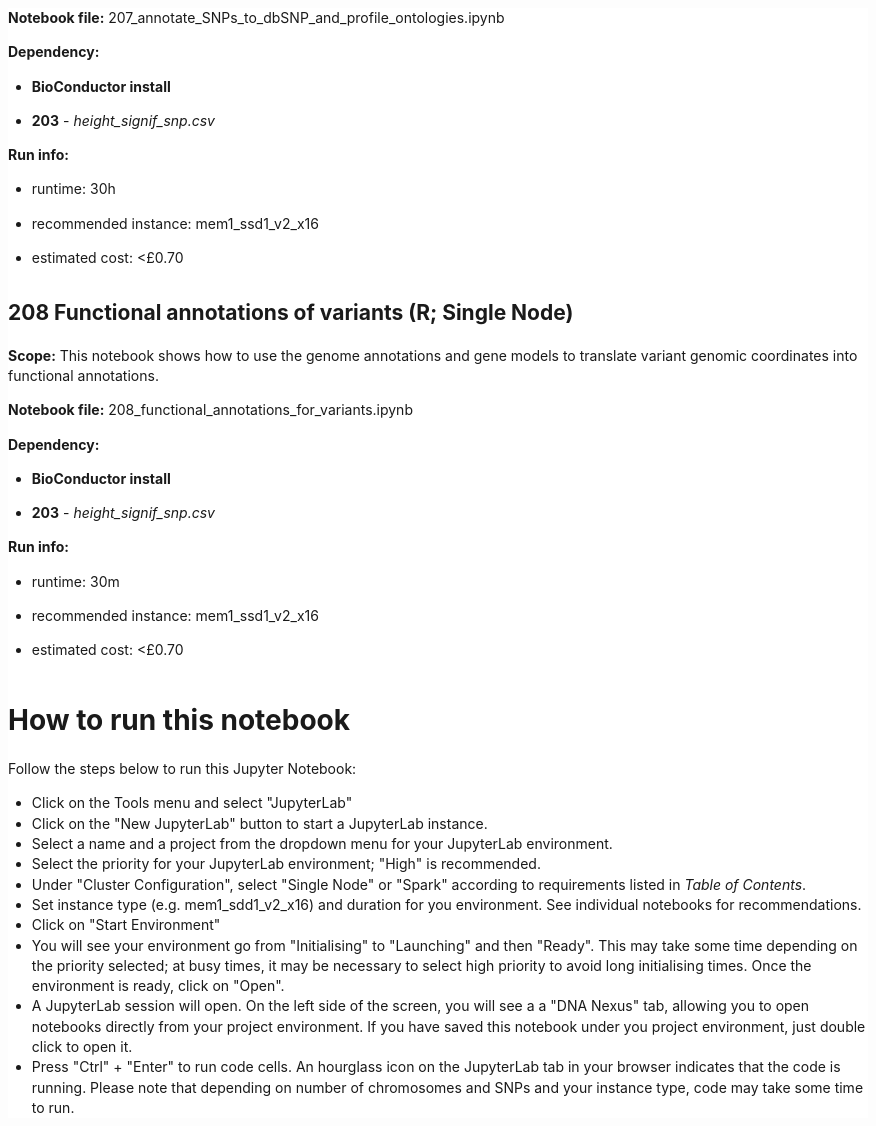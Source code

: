 **Notebook file:** 207_annotate_SNPs_to_dbSNP_and_profile_ontologies.ipynb

**Dependency:**

-   **BioConductor install**



-   **203** - *height_signif_snp.csv*

**Run info:**

-   runtime: 30h

-   recommended instance: mem1_ssd1_v2_x16

-   estimated cost: \<£0.70

## 208 Functional annotations of variants (R; Single Node)

**Scope:** This notebook shows how to use the genome annotations and gene models to translate variant genomic coordinates into functional annotations.

**Notebook file:** 208_functional_annotations_for_variants.ipynb

**Dependency:**

-   **BioConductor install**



-   **203** - *height_signif_snp.csv*

**Run info:**

-   runtime: 30m

-   recommended instance: mem1_ssd1_v2_x16

-   estimated cost: \<£0.70

### 

# How to run this notebook

Follow the steps below to run this Jupyter Notebook:

-   Click on the Tools menu and select "JupyterLab"
-   Click on the "New JupyterLab" button to start a JupyterLab instance.
-   Select a name and a project from the dropdown menu for your JupyterLab environment.
-   Select the priority for your JupyterLab environment; "High" is recommended.
-   Under "Cluster Configuration", select "Single Node" or "Spark" according to requirements listed in *Table of Contents*.
-   Set instance type (e.g. mem1_sdd1_v2_x16) and duration for you environment. See individual notebooks for recommendations.
-   Click on "Start Environment"
-   You will see your environment go from "Initialising" to "Launching" and then "Ready". This may take some time depending on the priority selected; at busy times, it may be necessary to select high priority to avoid long initialising times. Once the environment is ready, click on "Open".
-   A JupyterLab session will open. On the left side of the screen, you will see a a "DNA Nexus" tab, allowing you to open notebooks directly from your project environment. If you have saved this notebook under you project environment, just double click to open it.
-   Press "Ctrl" + "Enter" to run code cells. An hourglass icon on the JupyterLab tab in your browser indicates that the code is running. Please note that depending on number of chromosomes and SNPs and your instance type, code may take some time to run.
